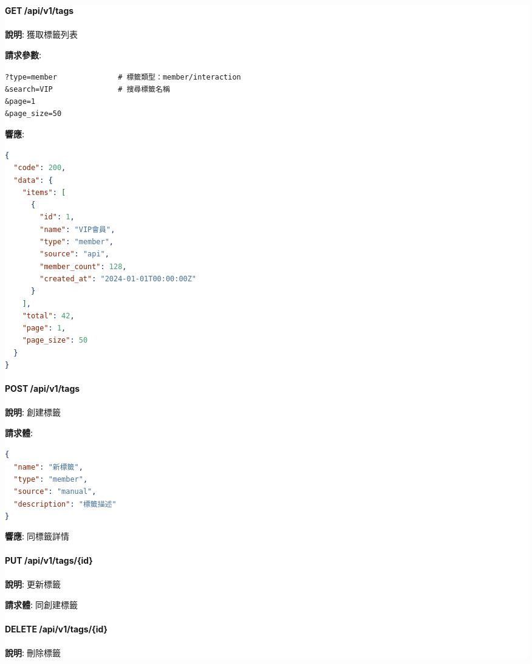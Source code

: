 #### GET /api/v1/tags
**說明**: 獲取標籤列表

**請求參數**:
```
?type=member              # 標籤類型：member/interaction
&search=VIP               # 搜尋標籤名稱
&page=1
&page_size=50
```

**響應**:
```json
{
  "code": 200,
  "data": {
    "items": [
      {
        "id": 1,
        "name": "VIP會員",
        "type": "member",
        "source": "api",
        "member_count": 128,
        "created_at": "2024-01-01T00:00:00Z"
      }
    ],
    "total": 42,
    "page": 1,
    "page_size": 50
  }
}
```

#### POST /api/v1/tags
**說明**: 創建標籤

**請求體**:
```json
{
  "name": "新標籤",
  "type": "member",
  "source": "manual",
  "description": "標籤描述"
}
```

**響應**: 同標籤詳情

#### PUT /api/v1/tags/{id}
**說明**: 更新標籤

**請求體**: 同創建標籤

#### DELETE /api/v1/tags/{id}
**說明**: 刪除標籤
